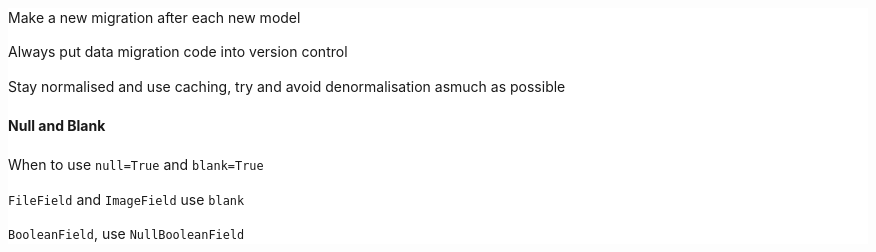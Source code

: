 Make a new migration after each new model

Always put data migration code into version control

Stay normalised and use caching, try and avoid denormalisation asmuch as possible

#### Null and Blank

When to use `null=True` and `blank=True`

`FileField` and `ImageField` use `blank`

`BooleanField`, use `NullBooleanField`

